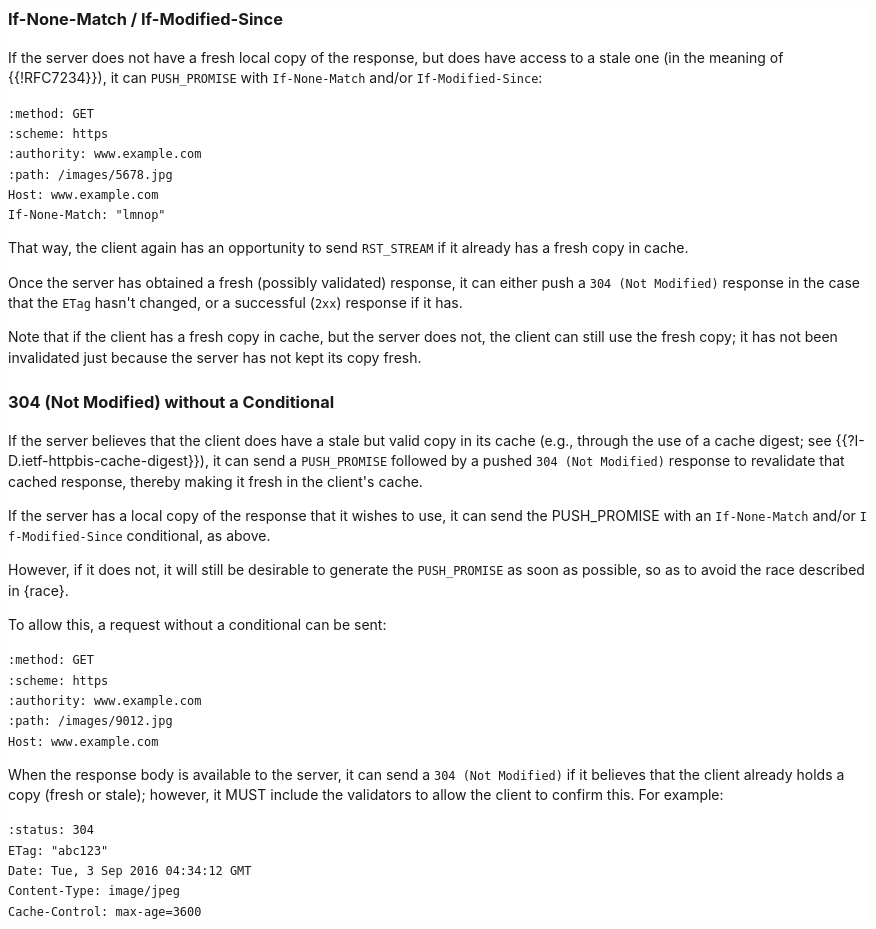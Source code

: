 
###  If-None-Match / If-Modified-Since

If the server does not have a fresh local copy of the response, but does have access to a stale one
(in the meaning of {{!RFC7234}}), it can `PUSH_PROMISE` with `If-None-Match` and/or
`If-Modified-Since`:

~~~
:method: GET
:scheme: https
:authority: www.example.com
:path: /images/5678.jpg
Host: www.example.com
If-None-Match: "lmnop"
~~~

That way, the client again has an opportunity to send `RST_STREAM` if it already has a fresh copy
in cache. 

Once the server has obtained a fresh (possibly validated) response, it can either push a `304 (Not
Modified)` response in the case that the `ETag` hasn't changed, or a successful (`2xx`) response if
it has.

Note that if the client has a fresh copy in cache, but the server does not, the client can still
use the fresh copy; it has not been invalidated just because the server has not kept its copy fresh.


### 304 (Not Modified) without a Conditional

If the server believes that the client does have a stale but valid copy in its cache (e.g., through
the use of a cache digest; see {{?I-D.ietf-httpbis-cache-digest}}), it can send a `PUSH_PROMISE`
followed by a pushed `304 (Not Modified)` response to revalidate that cached response, thereby
making it fresh in the client's cache.

If the server has a local copy of the response that it wishes to use, it can send the PUSH_PROMISE
with an `If-None-Match` and/or `If-Modified-Since` conditional, as above. 

However, if it does not, it will still be desirable to generate the `PUSH_PROMISE` as soon as
possible, so as to avoid the race described in {race}.

To allow this, a request without a conditional can be sent:

~~~
:method: GET
:scheme: https
:authority: www.example.com
:path: /images/9012.jpg
Host: www.example.com
~~~

When the response body is available to the server, it can send a `304 (Not Modified)` if it
believes that the client already holds a copy (fresh or stale); however, it MUST include the
validators to allow the client to confirm this. For example:

~~~
:status: 304
ETag: "abc123"
Date: Tue, 3 Sep 2016 04:34:12 GMT
Content-Type: image/jpeg
Cache-Control: max-age=3600
~~~
